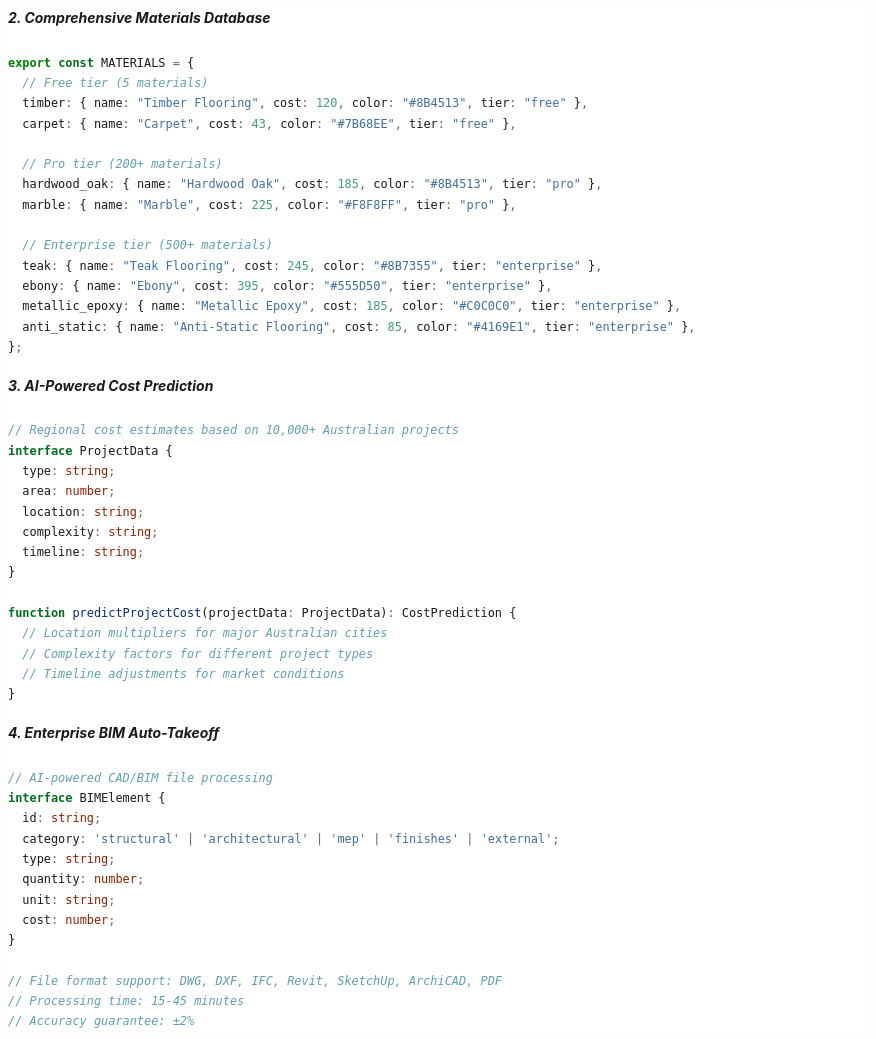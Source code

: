 ##### 2. Comprehensive Materials Database
```typescript
export const MATERIALS = {
  // Free tier (5 materials)
  timber: { name: "Timber Flooring", cost: 120, color: "#8B4513", tier: "free" },
  carpet: { name: "Carpet", cost: 43, color: "#7B68EE", tier: "free" },
  
  // Pro tier (200+ materials)
  hardwood_oak: { name: "Hardwood Oak", cost: 185, color: "#8B4513", tier: "pro" },
  marble: { name: "Marble", cost: 225, color: "#F8F8FF", tier: "pro" },
  
  // Enterprise tier (500+ materials)
  teak: { name: "Teak Flooring", cost: 245, color: "#8B7355", tier: "enterprise" },
  ebony: { name: "Ebony", cost: 395, color: "#555D50", tier: "enterprise" },
  metallic_epoxy: { name: "Metallic Epoxy", cost: 185, color: "#C0C0C0", tier: "enterprise" },
  anti_static: { name: "Anti-Static Flooring", cost: 85, color: "#4169E1", tier: "enterprise" },
};
```

##### 3. AI-Powered Cost Prediction
```typescript
// Regional cost estimates based on 10,000+ Australian projects
interface ProjectData {
  type: string;
  area: number;
  location: string;
  complexity: string;
  timeline: string;
}

function predictProjectCost(projectData: ProjectData): CostPrediction {
  // Location multipliers for major Australian cities
  // Complexity factors for different project types
  // Timeline adjustments for market conditions
}
```

##### 4. Enterprise BIM Auto-Takeoff
```typescript
// AI-powered CAD/BIM file processing
interface BIMElement {
  id: string;
  category: 'structural' | 'architectural' | 'mep' | 'finishes' | 'external';
  type: string;
  quantity: number;
  unit: string;
  cost: number;
}

// File format support: DWG, DXF, IFC, Revit, SketchUp, ArchiCAD, PDF
// Processing time: 15-45 minutes
// Accuracy guarantee: ±2%
```
